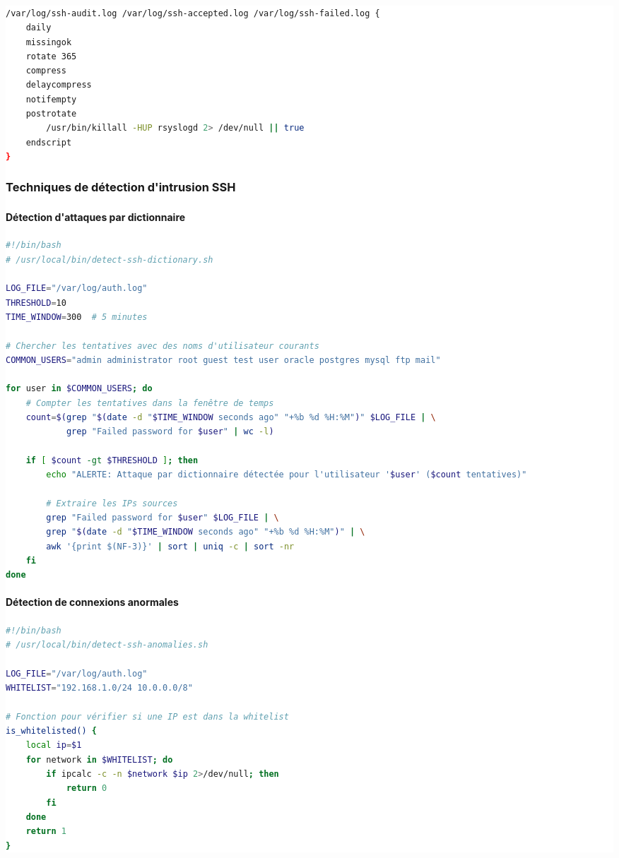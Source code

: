 ```bash
/var/log/ssh-audit.log /var/log/ssh-accepted.log /var/log/ssh-failed.log {
    daily
    missingok
    rotate 365
    compress
    delaycompress
    notifempty
    postrotate
        /usr/bin/killall -HUP rsyslogd 2> /dev/null || true
    endscript
}
```

### Techniques de détection d'intrusion SSH

#### Détection d'attaques par dictionnaire

```bash
#!/bin/bash
# /usr/local/bin/detect-ssh-dictionary.sh

LOG_FILE="/var/log/auth.log"
THRESHOLD=10
TIME_WINDOW=300  # 5 minutes

# Chercher les tentatives avec des noms d'utilisateur courants
COMMON_USERS="admin administrator root guest test user oracle postgres mysql ftp mail"

for user in $COMMON_USERS; do
    # Compter les tentatives dans la fenêtre de temps
    count=$(grep "$(date -d "$TIME_WINDOW seconds ago" "+%b %d %H:%M")" $LOG_FILE | \
            grep "Failed password for $user" | wc -l)

    if [ $count -gt $THRESHOLD ]; then
        echo "ALERTE: Attaque par dictionnaire détectée pour l'utilisateur '$user' ($count tentatives)"

        # Extraire les IPs sources
        grep "Failed password for $user" $LOG_FILE | \
        grep "$(date -d "$TIME_WINDOW seconds ago" "+%b %d %H:%M")" | \
        awk '{print $(NF-3)}' | sort | uniq -c | sort -nr
    fi
done
```

#### Détection de connexions anormales

```bash
#!/bin/bash
# /usr/local/bin/detect-ssh-anomalies.sh

LOG_FILE="/var/log/auth.log"
WHITELIST="192.168.1.0/24 10.0.0.0/8"

# Fonction pour vérifier si une IP est dans la whitelist
is_whitelisted() {
    local ip=$1
    for network in $WHITELIST; do
        if ipcalc -c -n $network $ip 2>/dev/null; then
            return 0
        fi
    done
    return 1
}
```